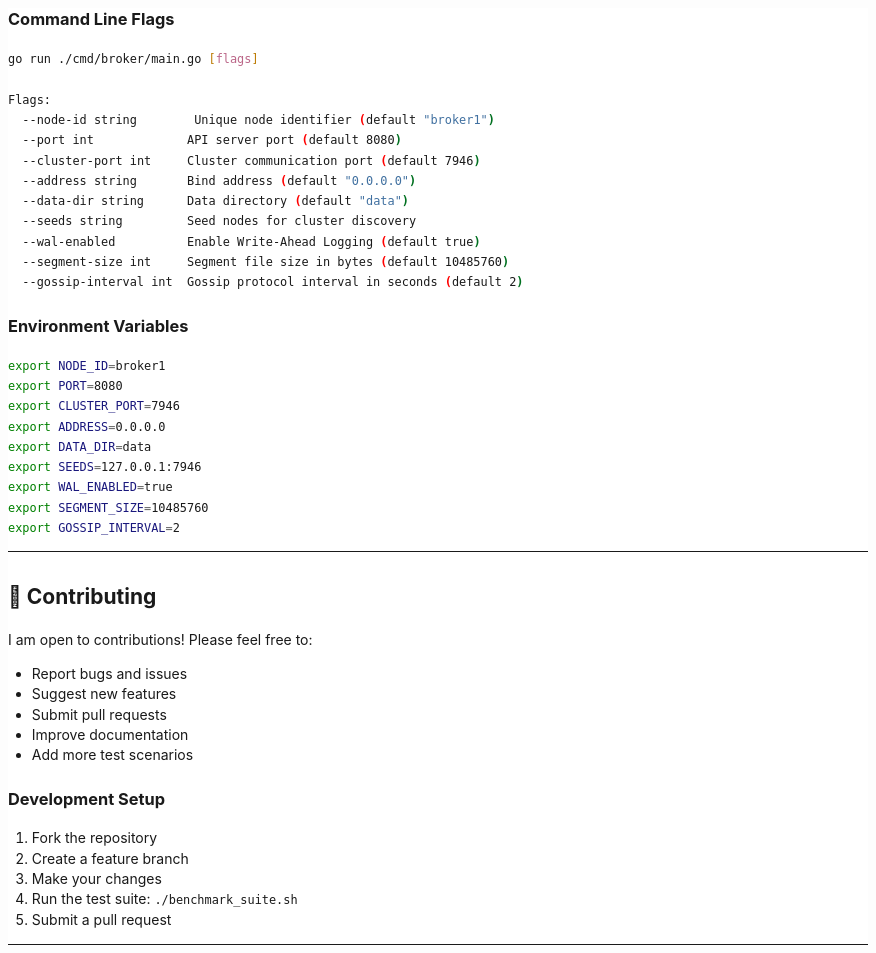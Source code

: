 ### **Command Line Flags**

```bash
go run ./cmd/broker/main.go [flags]

Flags:
  --node-id string        Unique node identifier (default "broker1")
  --port int             API server port (default 8080)
  --cluster-port int     Cluster communication port (default 7946)
  --address string       Bind address (default "0.0.0.0")
  --data-dir string      Data directory (default "data")
  --seeds string         Seed nodes for cluster discovery
  --wal-enabled          Enable Write-Ahead Logging (default true)
  --segment-size int     Segment file size in bytes (default 10485760)
  --gossip-interval int  Gossip protocol interval in seconds (default 2)
```

### **Environment Variables**

```bash
export NODE_ID=broker1
export PORT=8080
export CLUSTER_PORT=7946
export ADDRESS=0.0.0.0
export DATA_DIR=data
export SEEDS=127.0.0.1:7946
export WAL_ENABLED=true
export SEGMENT_SIZE=10485760
export GOSSIP_INTERVAL=2
```

---

## 🤝 **Contributing**

I am open to contributions! Please feel free to:

- Report bugs and issues
- Suggest new features
- Submit pull requests
- Improve documentation
- Add more test scenarios

### **Development Setup**

1. Fork the repository
2. Create a feature branch
3. Make your changes
4. Run the test suite: `./benchmark_suite.sh`
5. Submit a pull request

---
